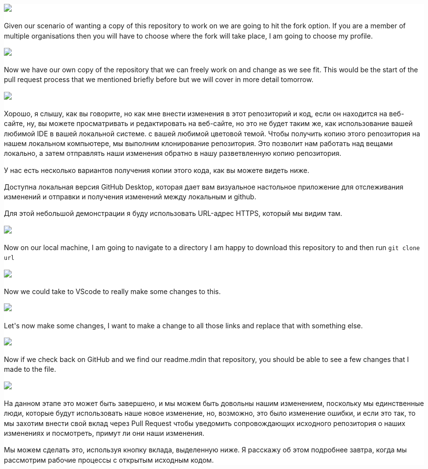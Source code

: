 ![](../images/Day40_Git21.png?v1)

Given our scenario of wanting a copy of this repository to work on we are going to hit the fork option. If you are a member of multiple organisations then you will have to choose where the fork will take place, I am going to choose my profile. 

![](../images/Day40_Git22.png?v1)

Now we have our own copy of the repository that we can freely work on and change as we see fit. This would be the start of the pull request process that we mentioned briefly before but we will cover in more detail tomorrow. 

![](../images/Day40_Git23.png?v1)

Хорошо, я слышу, как вы говорите, но как мне внести изменения в этот репозиторий и код, если он находится на веб-сайте, ну, вы можете просматривать и редактировать на веб-сайте, но это не будет таким же, как использование вашей любимой IDE в вашей локальной системе. с вашей любимой цветовой темой. Чтобы получить копию этого репозитория на нашем локальном компьютере, мы выполним клонирование репозитория. Это позволит нам работать над вещами локально, а затем отправлять наши изменения обратно в нашу разветвленную копию репозитория.

У нас есть несколько вариантов получения копии этого кода, как вы можете видеть ниже.

Доступна локальная версия GitHub Desktop, которая дает вам визуальное настольное приложение для отслеживания изменений и отправки и получения изменений между локальным и github.

Для этой небольшой демонстрации я буду использовать URL-адрес HTTPS, который мы видим там.

![](../images/Day40_Git24.png?v1)

Now on our local machine, I am going to navigate to a directory I am happy to download this repository to and then run `git clone url` 

![](../images/Day40_Git25.png?v1)

Now we could take to VScode to really make some changes to this. 

![](../images/Day40_Git26.png?v1)

Let's now make some changes, I want to make a change to all those links and replace that with something else. 

![](../images/Day40_Git27.png?v1)

Now if we check back on GitHub and we find our readme.mdin that repository, you should be able to see a few changes that I made to the file. 

![](../images/Day40_Git28.png?v1)

На данном этапе это может быть завершено, и мы можем быть довольны нашим изменением, поскольку мы единственные люди, которые будут использовать наше новое изменение, но, возможно, это было изменение ошибки, и если это так, то мы захотим внести свой вклад через Pull Request  чтобы уведомить сопровождающих исходного репозитория о наших изменениях и посмотреть, примут ли они наши изменения.

Мы можем сделать это, используя кнопку вклада, выделенную ниже. Я расскажу об этом подробнее завтра, когда мы рассмотрим рабочие процессы с открытым исходным кодом.
